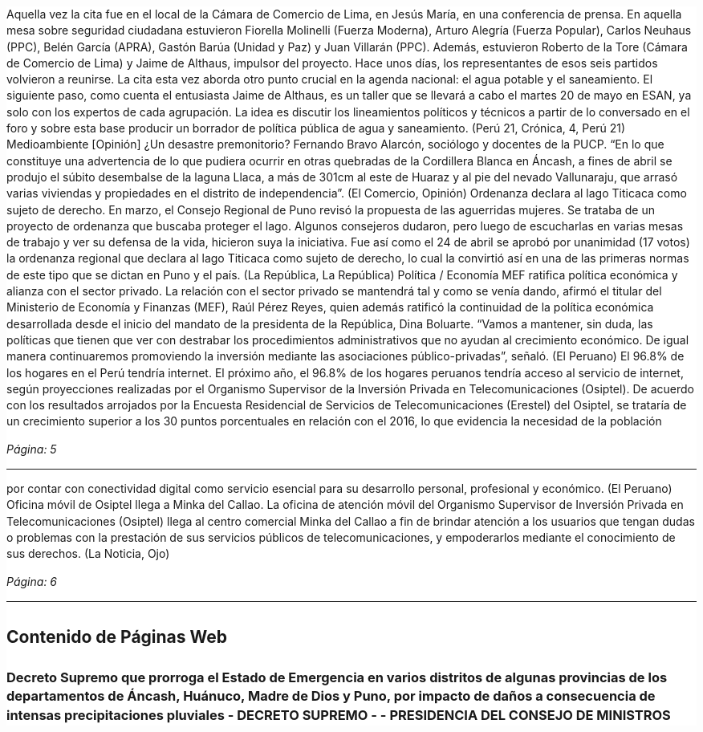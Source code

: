 Aquella vez la cita fue en el local de la Cámara de Comercio de Lima, en Jesús María, en una conferencia de prensa. En aquella mesa sobre seguridad ciudadana estuvieron Fiorella Molinelli (Fuerza Moderna), Arturo Alegría (Fuerza Popular), Carlos Neuhaus (PPC), Belén García (APRA), Gastón Barúa (Unidad y Paz) y Juan Villarán (PPC). Además, estuvieron Roberto de la Tore (Cámara de Comercio de Lima) y Jaime de Althaus, impulsor del proyecto. Hace unos días, los representantes de esos seis partidos volvieron a reunirse. La cita esta vez aborda otro punto crucial en la agenda nacional: el agua potable y el saneamiento. El siguiente paso, como cuenta el entusiasta Jaime de Althaus, es un taller que se llevará a cabo el martes 20 de mayo en ESAN, ya solo con los expertos de cada agrupación. La idea es discutir los lineamientos políticos y técnicos a partir de lo conversado en el foro y sobre esta base producir un borrador de política pública de agua y saneamiento. (Perú 21, Crónica, 4, Perú 21) Medioambiente [Opinión] ¿Un desastre premonitorio? Fernando Bravo Alarcón, sociólogo y docentes de la PUCP. “En lo que constituye una advertencia de lo que pudiera ocurrir en otras quebradas de la Cordillera Blanca en Áncash, a fines de abril se produjo el súbito desembalse de la laguna Llaca, a más de 301cm al este de Huaraz y al pie del nevado Vallunaraju, que arrasó varias viviendas y propiedades en el distrito de independencia”. (El Comercio, Opinión) Ordenanza declara al lago Titicaca como sujeto de derecho. En marzo, el Consejo Regional de Puno revisó la propuesta de las aguerridas mujeres. Se trataba de un proyecto de ordenanza que buscaba proteger el lago. Algunos consejeros dudaron, pero luego de escucharlas en varias mesas de trabajo y ver su defensa de la vida, hicieron suya la iniciativa. Fue así como el 24 de abril se aprobó por unanimidad (17 votos) la ordenanza regional que declara al lago Titicaca como sujeto de derecho, lo cual la convirtió así en una de las primeras normas de este tipo que se dictan en Puno y el país. (La República, La República) Política / Economía MEF ratifica política económica y alianza con el sector privado. La relación con el sector privado se mantendrá tal y como se venía dando, afirmó el titular del Ministerio de Economía y Finanzas (MEF), Raúl Pérez Reyes, quien además ratificó la continuidad de la política económica desarrollada desde el inicio del mandato de la presidenta de la República, Dina Boluarte. “Vamos a mantener, sin duda, las políticas que tienen que ver con destrabar los procedimientos administrativos que no ayudan al crecimiento económico. De igual manera continuaremos promoviendo la inversión mediante las asociaciones público-privadas”, señaló. (El Peruano) El 96.8% de los hogares en el Perú tendría internet. El próximo año, el 96.8% de los hogares peruanos tendría acceso al servicio de internet, según proyecciones realizadas por el Organismo Supervisor de la Inversión Privada en Telecomunicaciones (Osiptel). De acuerdo con los resultados arrojados por la Encuesta Residencial de Servicios de Telecomunicaciones (Erestel) del Osiptel, se trataría de un crecimiento superior a los 30 puntos porcentuales en relación con el 2016, lo que evidencia la necesidad de la población

*Página: 5*

---

por contar con conectividad digital como servicio esencial para su desarrollo personal, profesional y económico. (El Peruano) Oficina móvil de Osiptel llega a Minka del Callao. La oficina de atención móvil del Organismo Supervisor de Inversión Privada en Telecomunicaciones (Osiptel) llega al centro comercial Minka del Callao a fin de brindar atención a los usuarios que tengan dudas o problemas con la prestación de sus servicios públicos de telecomunicaciones, y empoderarlos mediante el conocimiento de sus derechos. (La Noticia, Ojo)

*Página: 6*

---

## Contenido de Páginas Web

### Decreto Supremo que prorroga el Estado de Emergencia en varios distritos de algunas provincias de los departamentos de Áncash, Huánuco, Madre de Dios y Puno, por impacto de daños a consecuencia de intensas precipitaciones pluviales - DECRETO SUPREMO -  - PRESIDENCIA DEL CONSEJO DE MINISTROS
